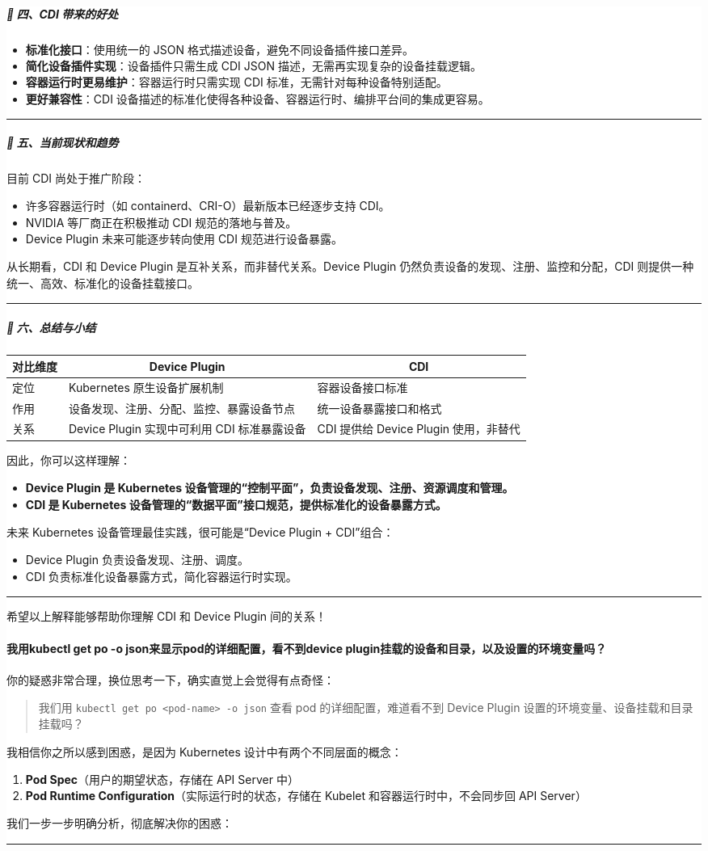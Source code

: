 
##### 🚩 四、CDI 带来的好处

- **标准化接口**：使用统一的 JSON 格式描述设备，避免不同设备插件接口差异。
- **简化设备插件实现**：设备插件只需生成 CDI JSON 描述，无需再实现复杂的设备挂载逻辑。
- **容器运行时更易维护**：容器运行时只需实现 CDI 标准，无需针对每种设备特别适配。
- **更好兼容性**：CDI 设备描述的标准化使得各种设备、容器运行时、编排平台间的集成更容易。

---

##### 📖 五、当前现状和趋势

目前 CDI 尚处于推广阶段：

- 许多容器运行时（如 containerd、CRI-O）最新版本已经逐步支持 CDI。
- NVIDIA 等厂商正在积极推动 CDI 规范的落地与普及。
- Device Plugin 未来可能逐步转向使用 CDI 规范进行设备暴露。

从长期看，CDI 和 Device Plugin 是互补关系，而非替代关系。Device Plugin 仍然负责设备的发现、注册、监控和分配，CDI 则提供一种统一、高效、标准化的设备挂载接口。

---

##### 🚀 六、总结与小结

| 对比维度 | Device Plugin | CDI |
|----------|---------------|-----|
| 定位 | Kubernetes 原生设备扩展机制 | 容器设备接口标准 |
| 作用 | 设备发现、注册、分配、监控、暴露设备节点 | 统一设备暴露接口和格式 |
| 关系 | Device Plugin 实现中可利用 CDI 标准暴露设备 | CDI 提供给 Device Plugin 使用，非替代 |

因此，你可以这样理解：

- **Device Plugin 是 Kubernetes 设备管理的“控制平面”，负责设备发现、注册、资源调度和管理。**
- **CDI 是 Kubernetes 设备管理的“数据平面”接口规范，提供标准化的设备暴露方式。**

未来 Kubernetes 设备管理最佳实践，很可能是“Device Plugin + CDI”组合：

- Device Plugin 负责设备发现、注册、调度。
- CDI 负责标准化设备暴露方式，简化容器运行时实现。

---

希望以上解释能够帮助你理解 CDI 和 Device Plugin 间的关系！

#### 我用kubectl get po -o json来显示pod的详细配置，看不到device plugin挂载的设备和目录，以及设置的环境变量吗？
你的疑惑非常合理，换位思考一下，确实直觉上会觉得有点奇怪：

> 我们用 `kubectl get po <pod-name> -o json` 查看 pod 的详细配置，难道看不到 Device Plugin 设置的环境变量、设备挂载和目录挂载吗？

我相信你之所以感到困惑，是因为 Kubernetes 设计中有两个不同层面的概念：

1. **Pod Spec**（用户的期望状态，存储在 API Server 中）
2. **Pod Runtime Configuration**（实际运行时的状态，存储在 Kubelet 和容器运行时中，不会同步回 API Server）

我们一步一步明确分析，彻底解决你的困惑：

---